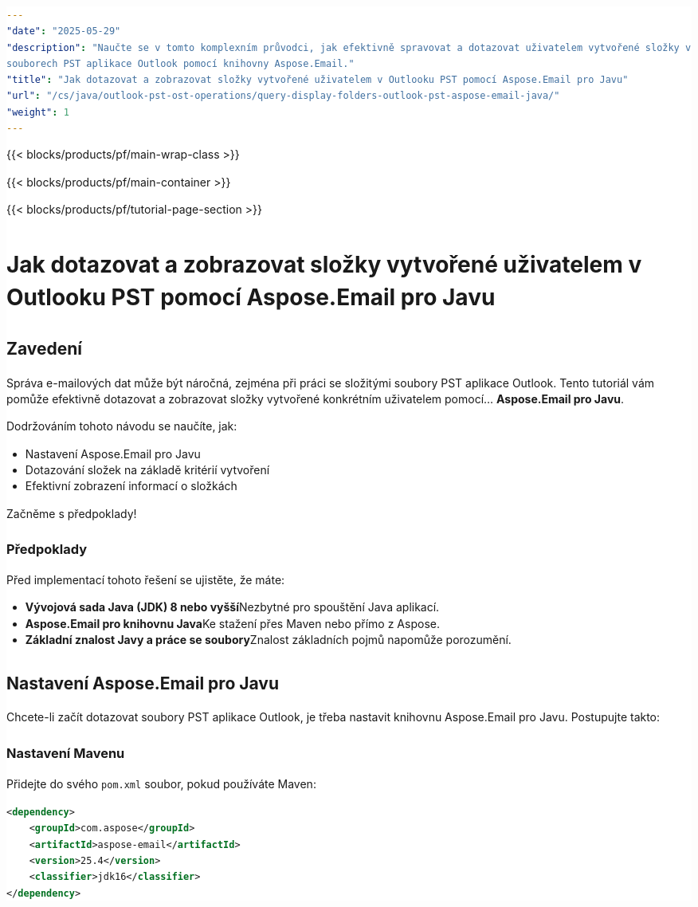 ```yaml
---
"date": "2025-05-29"
"description": "Naučte se v tomto komplexním průvodci, jak efektivně spravovat a dotazovat uživatelem vytvořené složky v souborech PST aplikace Outlook pomocí knihovny Aspose.Email."
"title": "Jak dotazovat a zobrazovat složky vytvořené uživatelem v Outlooku PST pomocí Aspose.Email pro Javu"
"url": "/cs/java/outlook-pst-ost-operations/query-display-folders-outlook-pst-aspose-email-java/"
"weight": 1
---
```


{{< blocks/products/pf/main-wrap-class >}}

{{< blocks/products/pf/main-container >}}

{{< blocks/products/pf/tutorial-page-section >}}
# Jak dotazovat a zobrazovat složky vytvořené uživatelem v Outlooku PST pomocí Aspose.Email pro Javu

## Zavedení

Správa e-mailových dat může být náročná, zejména při práci se složitými soubory PST aplikace Outlook. Tento tutoriál vám pomůže efektivně dotazovat a zobrazovat složky vytvořené konkrétním uživatelem pomocí... **Aspose.Email pro Javu**.

Dodržováním tohoto návodu se naučíte, jak:
- Nastavení Aspose.Email pro Javu
- Dotazování složek na základě kritérií vytvoření
- Efektivní zobrazení informací o složkách

Začněme s předpoklady!

### Předpoklady

Před implementací tohoto řešení se ujistěte, že máte:
- **Vývojová sada Java (JDK) 8 nebo vyšší**Nezbytné pro spouštění Java aplikací.
- **Aspose.Email pro knihovnu Java**Ke stažení přes Maven nebo přímo z Aspose.
- **Základní znalost Javy a práce se soubory**Znalost základních pojmů napomůže porozumění.

## Nastavení Aspose.Email pro Javu

Chcete-li začít dotazovat soubory PST aplikace Outlook, je třeba nastavit knihovnu Aspose.Email pro Javu. Postupujte takto:

### Nastavení Mavenu

Přidejte do svého `pom.xml` soubor, pokud používáte Maven:

```xml
<dependency>
    <groupId>com.aspose</groupId>
    <artifactId>aspose-email</artifactId>
    <version>25.4</version>
    <classifier>jdk16</classifier>
</dependency>
```
